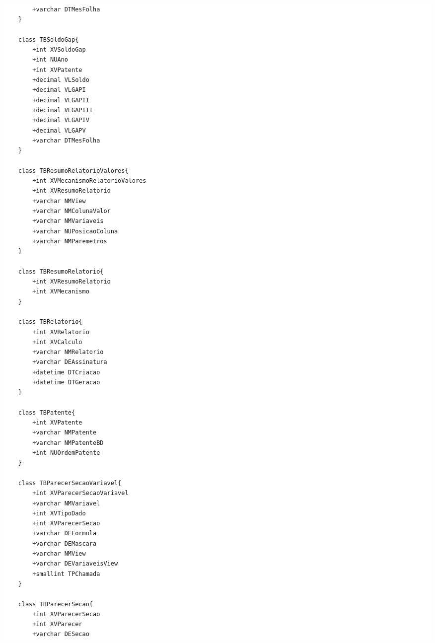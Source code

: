 ```mermaid
		+varchar DTMesFolha
	}

	class TBSoldoGap{
		+int XVSoldoGap
		+int NUAno
		+int XVPatente
		+decimal VLSoldo
		+decimal VLGAPI
		+decimal VLGAPII
		+decimal VLGAPIII
		+decimal VLGAPIV
		+decimal VLGAPV
		+varchar DTMesFolha
	}

	class TBResumoRelatorioValores{
		+int XVMecanismoRelatorioValores
		+int XVResumoRelatorio
		+varchar NMView
		+varchar NMColunaValor
		+varchar NMVariaveis
		+varchar NUPosicaoColuna
		+varchar NMParemetros
	}

	class TBResumoRelatorio{
		+int XVResumoRelatorio
		+int XVMecanismo
	}

	class TBRelatorio{
		+int XVRelatorio
		+int XVCalculo
		+varchar NMRelatorio
		+varchar DEAssinatura
		+datetime DTCriacao
		+datetime DTGeracao
	}

	class TBPatente{
		+int XVPatente
		+varchar NMPatente
		+varchar NMPatenteBD
		+int NUOrdemPatente
	}

	class TBParecerSecaoVariavel{
		+int XVParecerSecaoVariavel
		+varchar NMVariavel
		+int XVTipoDado
		+int XVParecerSecao
		+varchar DEFormula
		+varchar DEMascara
		+varchar NMView
		+varchar DEVariaveisView
		+smallint TPChamada
	}

	class TBParecerSecao{
		+int XVParecerSecao
		+int XVParecer
		+varchar DESecao
```